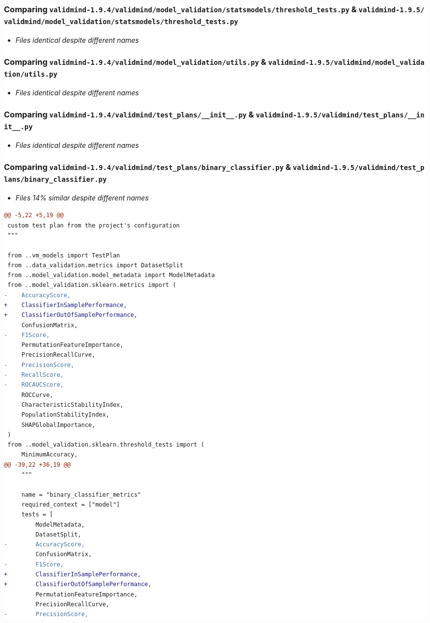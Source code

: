 ### Comparing `validmind-1.9.4/validmind/model_validation/statsmodels/threshold_tests.py` & `validmind-1.9.5/validmind/model_validation/statsmodels/threshold_tests.py`

 * *Files identical despite different names*

### Comparing `validmind-1.9.4/validmind/model_validation/utils.py` & `validmind-1.9.5/validmind/model_validation/utils.py`

 * *Files identical despite different names*

### Comparing `validmind-1.9.4/validmind/test_plans/__init__.py` & `validmind-1.9.5/validmind/test_plans/__init__.py`

 * *Files identical despite different names*

### Comparing `validmind-1.9.4/validmind/test_plans/binary_classifier.py` & `validmind-1.9.5/validmind/test_plans/binary_classifier.py`

 * *Files 14% similar despite different names*

```diff
@@ -5,22 +5,19 @@
 custom test plan from the project's configuration
 """
 
 from ..vm_models import TestPlan
 from ..data_validation.metrics import DatasetSplit
 from ..model_validation.model_metadata import ModelMetadata
 from ..model_validation.sklearn.metrics import (
-    AccuracyScore,
+    ClassifierInSamplePerformance,
+    ClassifierOutOfSamplePerformance,
     ConfusionMatrix,
-    F1Score,
     PermutationFeatureImportance,
     PrecisionRecallCurve,
-    PrecisionScore,
-    RecallScore,
-    ROCAUCScore,
     ROCCurve,
     CharacteristicStabilityIndex,
     PopulationStabilityIndex,
     SHAPGlobalImportance,
 )
 from ..model_validation.sklearn.threshold_tests import (
     MinimumAccuracy,
@@ -39,22 +36,19 @@
     """
 
     name = "binary_classifier_metrics"
     required_context = ["model"]
     tests = [
         ModelMetadata,
         DatasetSplit,
-        AccuracyScore,
         ConfusionMatrix,
-        F1Score,
+        ClassifierInSamplePerformance,
+        ClassifierOutOfSamplePerformance,
         PermutationFeatureImportance,
         PrecisionRecallCurve,
-        PrecisionScore,
```